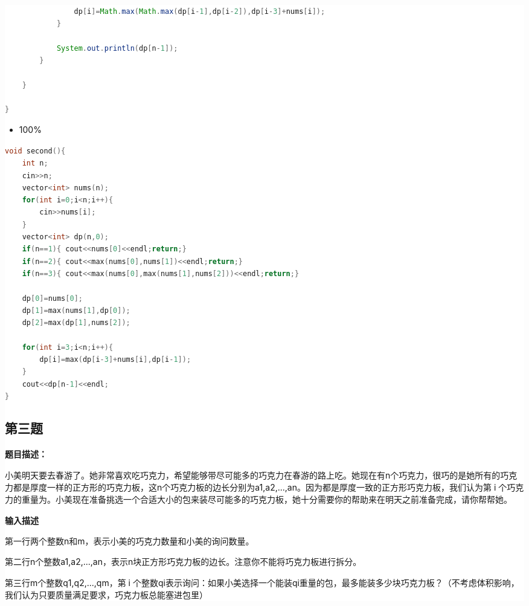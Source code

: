 ```java
                dp[i]=Math.max(Math.max(dp[i-1],dp[i-2]),dp[i-3]+nums[i]);
            }

            System.out.println(dp[n-1]);
        }

    }

}

```

- 100%

```c++
void second(){
    int n;
    cin>>n;
    vector<int> nums(n);
    for(int i=0;i<n;i++){
        cin>>nums[i];
    }
    vector<int> dp(n,0);
    if(n==1){ cout<<nums[0]<<endl;return;}
    if(n==2){ cout<<max(nums[0],nums[1])<<endl;return;}
    if(n==3){ cout<<max(nums[0],max(nums[1],nums[2]))<<endl;return;}
    
    dp[0]=nums[0];
    dp[1]=max(nums[1],dp[0]);
    dp[2]=max(dp[1],nums[2]);

    for(int i=3;i<n;i++){
        dp[i]=max(dp[i-3]+nums[i],dp[i-1]);
    }
    cout<<dp[n-1]<<endl;
}
```



## **第三题**

**题目描述：**

小美明天要去春游了。她非常喜欢吃巧克力，希望能够带尽可能多的巧克力在春游的路上吃。她现在有n个巧克力，很巧的是她所有的巧克力都是厚度一样的正方形的巧克力板，这n个巧克力板的边长分别为a1,a2,...,an。因为都是厚度一致的正方形巧克力板，我们认为第 i 个巧克力的重量为。小美现在准备挑选一个合适大小的包来装尽可能多的巧克力板，她十分需要你的帮助来在明天之前准备完成，请你帮帮她。

**输入描述**

第一行两个整数n和m，表示小美的巧克力数量和小美的询问数量。

第二行n个整数a1,a2,...,an，表示n块正方形巧克力板的边长。注意你不能将巧克力板进行拆分。

第三行m个整数q1,q2,...,qm，第 i 个整数qi表示询问：如果小美选择一个能装qi重量的包，最多能装多少块巧克力板？（不考虑体积影响，我们认为只要质量满足要求，巧克力板总能塞进包里）
